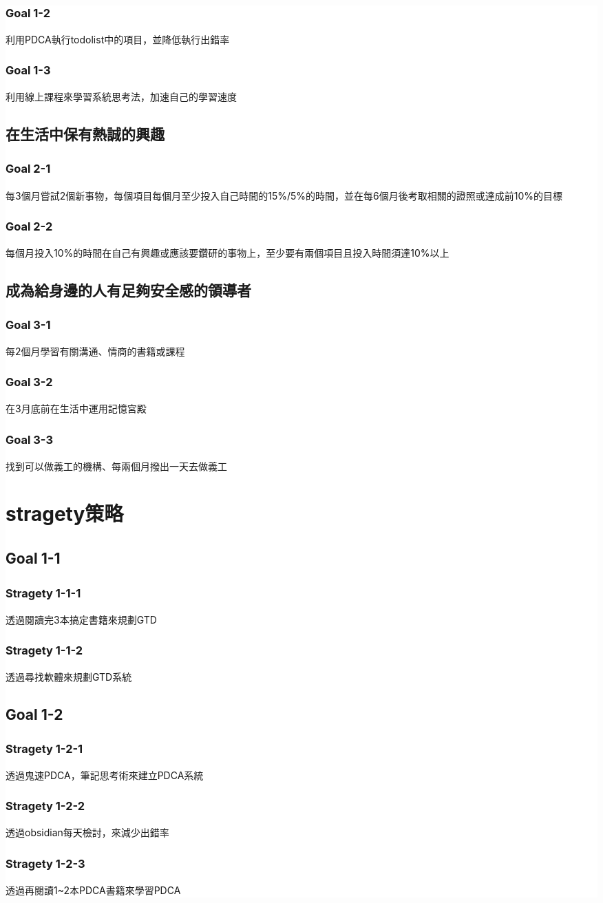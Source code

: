 ### Goal 1-2
利用PDCA執行todolist中的項目，並降低執行出錯率

### Goal 1-3
利用線上課程來學習系統思考法，加速自己的學習速度

## 在生活中保有熱誠的興趣
### Goal 2-1 
每3個月嘗試2個新事物，每個項目每個月至少投入自己時間的15%/5%的時間，並在每6個月後考取相關的證照或達成前10%的目標

### Goal 2-2
每個月投入10%的時間在自己有興趣或應該要鑽研的事物上，至少要有兩個項目且投入時間須達10%以上

## 成為給身邊的人有足夠安全感的領導者
### Goal 3-1 
每2個月學習有關溝通、情商的書籍或課程

### Goal 3-2
在3月底前在生活中運用記憶宮殿

### Goal 3-3
找到可以做義工的機構、每兩個月撥出一天去做義工


# stragety策略
## Goal 1-1 
### Stragety 1-1-1
透過閱讀完3本搞定書籍來規劃GTD

### Stragety 1-1-2
透過尋找軟體來規劃GTD系統

## Goal 1-2
### Stragety 1-2-1
透過鬼速PDCA，筆記思考術來建立PDCA系統

### Stragety 1-2-2
透過obsidian每天檢討，來減少出錯率

### Stragety 1-2-3
透過再閱讀1~2本PDCA書籍來學習PDCA
